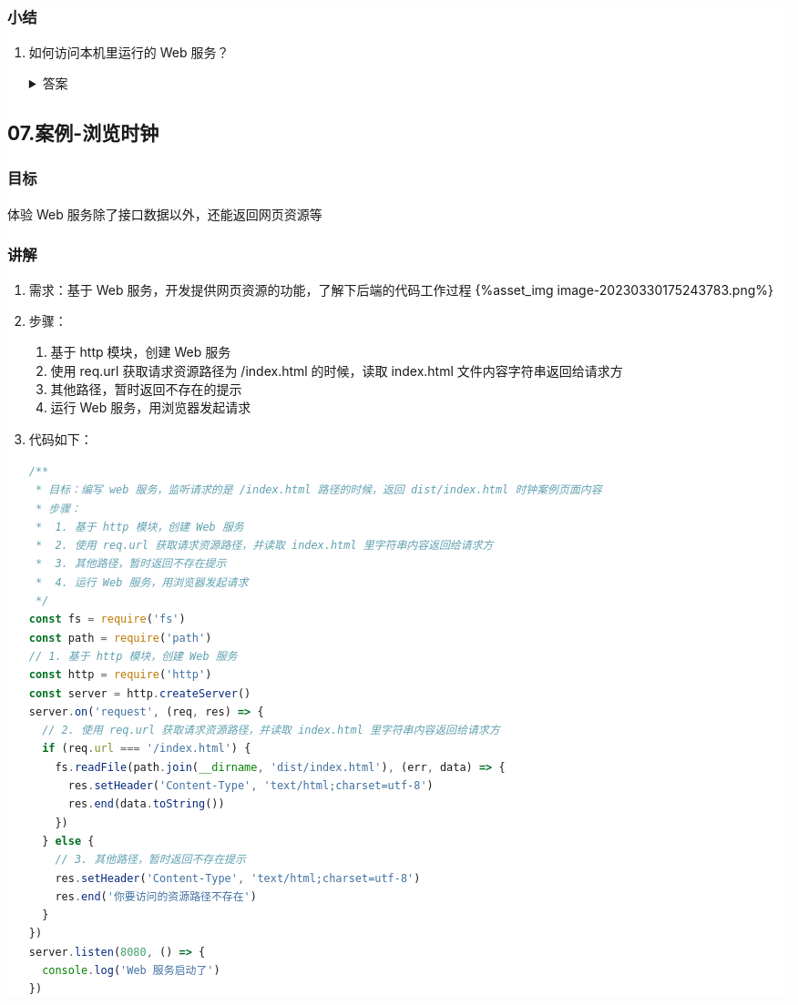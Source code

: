 ### 小结

1. 如何访问本机里运行的 Web 服务？

   <details><summary>答案</summary></details>

## 07.案例-浏览时钟

### 目标

体验 Web 服务除了接口数据以外，还能返回网页资源等

### 讲解

1. 需求：基于 Web 服务，开发提供网页资源的功能，了解下后端的代码工作过程
   {%asset_img image-20230330175243783.png%}
2. 步骤：

   1. 基于 http 模块，创建 Web 服务
   2. 使用 req.url 获取请求资源路径为 /index.html 的时候，读取 index.html 文件内容字符串返回给请求方
   3. 其他路径，暂时返回不存在的提示
   4. 运行 Web 服务，用浏览器发起请求
3. 代码如下：

   ```js
   /**
    * 目标：编写 web 服务，监听请求的是 /index.html 路径的时候，返回 dist/index.html 时钟案例页面内容
    * 步骤：
    *  1. 基于 http 模块，创建 Web 服务
    *  2. 使用 req.url 获取请求资源路径，并读取 index.html 里字符串内容返回给请求方
    *  3. 其他路径，暂时返回不存在提示
    *  4. 运行 Web 服务，用浏览器发起请求
    */
   const fs = require('fs')
   const path = require('path')
   // 1. 基于 http 模块，创建 Web 服务
   const http = require('http')
   const server = http.createServer()
   server.on('request', (req, res) => {
     // 2. 使用 req.url 获取请求资源路径，并读取 index.html 里字符串内容返回给请求方
     if (req.url === '/index.html') {
       fs.readFile(path.join(__dirname, 'dist/index.html'), (err, data) => {
         res.setHeader('Content-Type', 'text/html;charset=utf-8')
         res.end(data.toString())
       })
     } else {
       // 3. 其他路径，暂时返回不存在提示
       res.setHeader('Content-Type', 'text/html;charset=utf-8')
       res.end('你要访问的资源路径不存在')
     }
   })
   server.listen(8080, () => {
     console.log('Web 服务启动了')
   })
   ```
